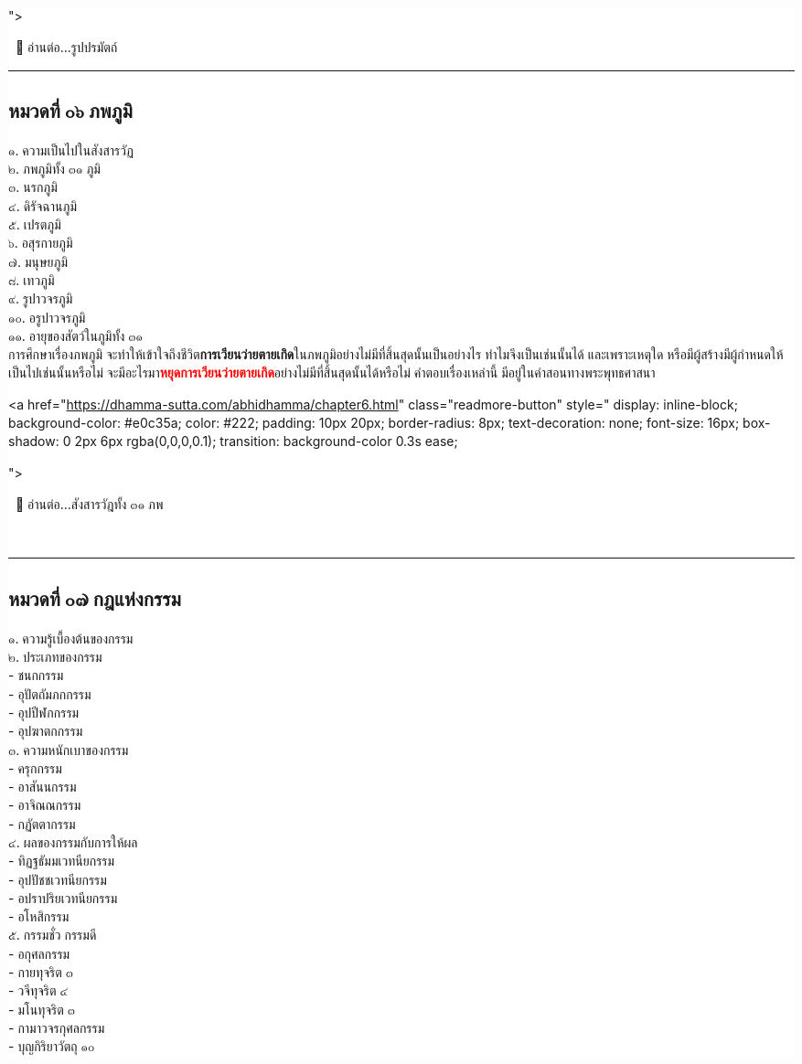 ">

  📖 อ่านต่อ...รูปปรมัตถ์

</a>

<hr />

<h2 id="section06">หมวดที่ ๐๖ ภพภูมิ</h2>
๑. ความเป็นไปในสังสารวัฏ<br>
๒. ภพภูมิทั้ง ๓๑ ภูมิ<br>
๓. นรกภูมิ<br>
๔. ดิรัจฉานภูมิ<br>
๕. เปรตภูมิ<br>
๖. อสุรกายภูมิ<br>
๗. มนุษยภูมิ<br>
๘. เทวภูมิ<br>
๙. รูปาวจรภูมิ<br>
๑๐. อรูปาวจรภูมิ<br>
๑๑. อายุของสัตว์ในภูมิทั้ง ๓๑<br>
การศึกษาเรื่องภพภูมิ จะทำให้เข้าใจถึงชีวิต<strong>การเวียนว่ายตายเกิด</strong>ในภพภูมิอย่างไม่มีที่สิ้นสุดนั้นเป็นอย่างไร ทำไมจึงเป็นเช่นนั้นได้ และเพราะเหตุใด หรือมีผู้สร้างมีผู้กำหนดให้เป็นไปเช่นนั้นหรือไม่ จะมีอะไรมา<font size="" color="red"><strong>หยุดการเวียนว่ายตายเกิด</strong></font>อย่างไม่มีที่สิ้นสุดนั้นได้หรือไม่ คำตอบเรื่องเหล่านี้ มีอยู่ในคำสอนทางพระพุทธศาสนา<br>

<a href="https://dhamma-sutta.com/abhidhamma/chapter6.html" class="readmore-button" style="
display: inline-block;
background-color: #e0c35a;
color: #222;
padding: 10px 20px;
border-radius: 8px;
text-decoration: none;
font-size: 16px;
box-shadow: 0 2px 6px rgba(0,0,0,0.1);
transition: background-color 0.3s ease;

">

  📖 อ่านต่อ...สังสารวัฎทั้ง ๓๑ ภพ

</a>

  
<hr />
<h2 id="section07">หมวดที่ ๐๗ กฎแห่งกรรม</h2>
๑. ความรู้เบื้องต้นของกรรม<br>
๒. ประเภทของกรรม<br>
     - ชนกกรรม<br>
     - อุปัตถัมภกกรรม<br>
     - อุปปีฬกกรรม<br>
     - อุปฆาตกกรรม<br>
๓. ความหนักเบาของกรรม<br>
     - ครุกกรรม<br>
     - อาสันนกรรม<br>
     - อาจิณณกรรม<br>
     - กฏัตตากรรม<br>
๔. ผลของกรรมกับการให้ผล<br>
     - ทิฏฐธัมมเวทนียกรรม<br>
     - อุปปัชชเวทนียกรรม<br>
     - อปราปริยเวทนียกรรม<br>
     - อโหสิกรรม<br>
๕. กรรมชั่ว กรรมดี<br>
     - อกุศลกรรม<br>
     - กายทุจริต ๓<br>
     - วจีทุจริต ๔<br>
     - มโนทุจริต ๓<br>
     - กามาวจรกุศลกรรม<br>
     - บุญกิริยาวัตถุ ๑๐<br>